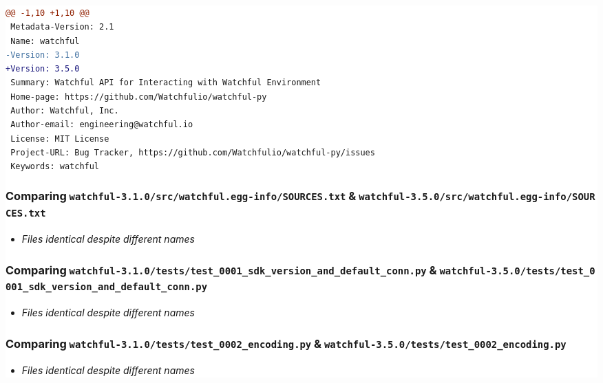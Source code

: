 ```diff
@@ -1,10 +1,10 @@
 Metadata-Version: 2.1
 Name: watchful
-Version: 3.1.0
+Version: 3.5.0
 Summary: Watchful API for Interacting with Watchful Environment
 Home-page: https://github.com/Watchfulio/watchful-py
 Author: Watchful, Inc.
 Author-email: engineering@watchful.io
 License: MIT License
 Project-URL: Bug Tracker, https://github.com/Watchfulio/watchful-py/issues
 Keywords: watchful
```

### Comparing `watchful-3.1.0/src/watchful.egg-info/SOURCES.txt` & `watchful-3.5.0/src/watchful.egg-info/SOURCES.txt`

 * *Files identical despite different names*

### Comparing `watchful-3.1.0/tests/test_0001_sdk_version_and_default_conn.py` & `watchful-3.5.0/tests/test_0001_sdk_version_and_default_conn.py`

 * *Files identical despite different names*

### Comparing `watchful-3.1.0/tests/test_0002_encoding.py` & `watchful-3.5.0/tests/test_0002_encoding.py`

 * *Files identical despite different names*


